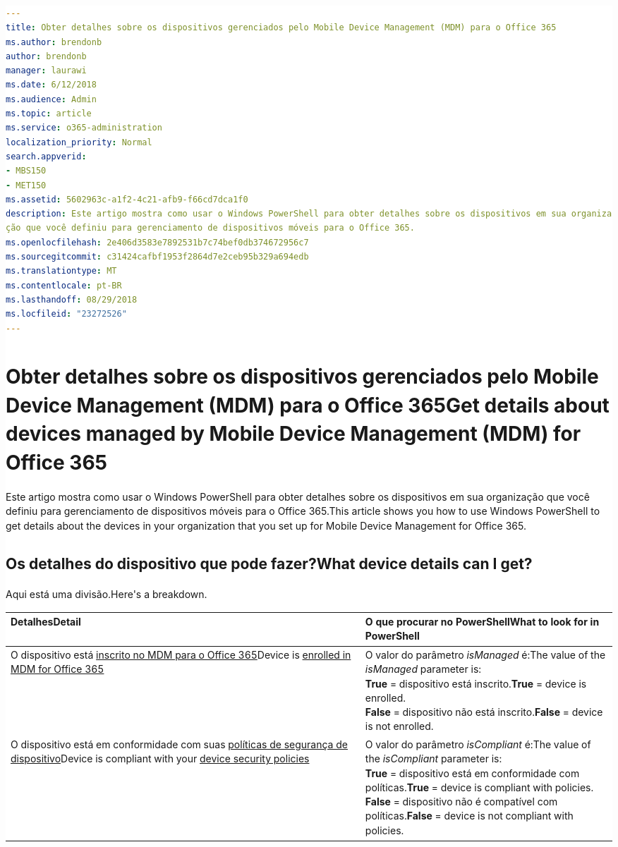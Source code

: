 ```yaml
---
title: Obter detalhes sobre os dispositivos gerenciados pelo Mobile Device Management (MDM) para o Office 365
ms.author: brendonb
author: brendonb
manager: laurawi
ms.date: 6/12/2018
ms.audience: Admin
ms.topic: article
ms.service: o365-administration
localization_priority: Normal
search.appverid:
- MBS150
- MET150
ms.assetid: 5602963c-a1f2-4c21-afb9-f66cd7dca1f0
description: Este artigo mostra como usar o Windows PowerShell para obter detalhes sobre os dispositivos em sua organização que você definiu para gerenciamento de dispositivos móveis para o Office 365.
ms.openlocfilehash: 2e406d3583e7892531b7c74bef0db374672956c7
ms.sourcegitcommit: c31424cafbf1953f2864d7e2ceb95b329a694edb
ms.translationtype: MT
ms.contentlocale: pt-BR
ms.lasthandoff: 08/29/2018
ms.locfileid: "23272526"
---
```

# <a name="get-details-about-devices-managed-by-mobile-device-management-mdm-for-office-365"></a><span data-ttu-id="4c7b6-103">Obter detalhes sobre os dispositivos gerenciados pelo Mobile Device Management (MDM) para o Office 365</span><span class="sxs-lookup"><span data-stu-id="4c7b6-103">Get details about devices managed by Mobile Device Management (MDM) for Office 365</span></span>

<span data-ttu-id="4c7b6-104">Este artigo mostra como usar o Windows PowerShell para obter detalhes sobre os dispositivos em sua organização que você definiu para gerenciamento de dispositivos móveis para o Office 365.</span><span class="sxs-lookup"><span data-stu-id="4c7b6-104">This article shows you how to use Windows PowerShell to get details about the devices in your organization that you set up for Mobile Device Management for Office 365.</span></span> 
  
## <a name="what-device-details-can-i-get"></a><span data-ttu-id="4c7b6-105">Os detalhes do dispositivo que pode fazer?</span><span class="sxs-lookup"><span data-stu-id="4c7b6-105">What device details can I get?</span></span>

<span data-ttu-id="4c7b6-106">Aqui está uma divisão.</span><span class="sxs-lookup"><span data-stu-id="4c7b6-106">Here's a breakdown.</span></span>
  
|<span data-ttu-id="4c7b6-107">**Detalhes**</span><span class="sxs-lookup"><span data-stu-id="4c7b6-107">**Detail**</span></span>|<span data-ttu-id="4c7b6-108">**O que procurar no PowerShell**</span><span class="sxs-lookup"><span data-stu-id="4c7b6-108">**What to look for in PowerShell**</span></span>|
|:-----|:-----|
|<span data-ttu-id="4c7b6-109">O dispositivo está [inscrito no MDM para o Office 365](enroll-your-mobile-device.md)</span><span class="sxs-lookup"><span data-stu-id="4c7b6-109">Device is [enrolled in MDM for Office 365](enroll-your-mobile-device.md)</span></span> <br/> |<span data-ttu-id="4c7b6-110">O valor do parâmetro *isManaged* é:</span><span class="sxs-lookup"><span data-stu-id="4c7b6-110">The value of the  *isManaged*  parameter is:</span></span>  <br/> <span data-ttu-id="4c7b6-111">**True** = dispositivo está inscrito.</span><span class="sxs-lookup"><span data-stu-id="4c7b6-111">**True** = device is enrolled.</span></span>  <br/> <span data-ttu-id="4c7b6-112">**False** = dispositivo não está inscrito.</span><span class="sxs-lookup"><span data-stu-id="4c7b6-112">**False** = device is not enrolled.</span></span>  <br/> |
|<span data-ttu-id="4c7b6-113">O dispositivo está em conformidade com suas [políticas de segurança de dispositivo](https://go.microsoft.com/fwlink/?linkid=615144)</span><span class="sxs-lookup"><span data-stu-id="4c7b6-113">Device is compliant with your [device security policies](https://go.microsoft.com/fwlink/?linkid=615144)</span></span> <br/> |<span data-ttu-id="4c7b6-114">O valor do parâmetro *isCompliant* é:</span><span class="sxs-lookup"><span data-stu-id="4c7b6-114">The value of the  *isCompliant*  parameter is:</span></span>  <br/> <span data-ttu-id="4c7b6-115">**True** = dispositivo está em conformidade com políticas.</span><span class="sxs-lookup"><span data-stu-id="4c7b6-115">**True** = device is compliant with policies.</span></span>  <br/> <span data-ttu-id="4c7b6-116">**False** = dispositivo não é compatível com políticas.</span><span class="sxs-lookup"><span data-stu-id="4c7b6-116">**False** = device is not compliant with policies.</span></span>  <br/> |
   